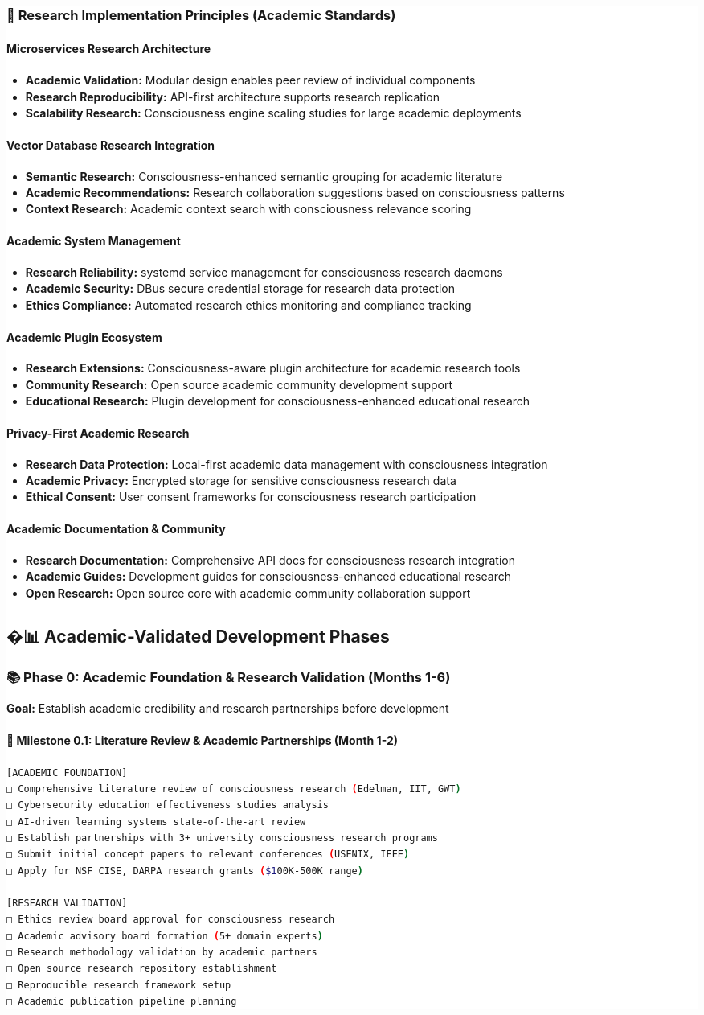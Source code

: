 ### 🔬 **Research Implementation Principles (Academic Standards)**

#### **Microservices Research Architecture**
- **Academic Validation:** Modular design enables peer review of individual components
- **Research Reproducibility:** API-first architecture supports research replication
- **Scalability Research:** Consciousness engine scaling studies for large academic deployments

#### **Vector Database Research Integration**
- **Semantic Research:** Consciousness-enhanced semantic grouping for academic literature
- **Academic Recommendations:** Research collaboration suggestions based on consciousness patterns
- **Context Research:** Academic context search with consciousness relevance scoring

#### **Academic System Management**
- **Research Reliability:** systemd service management for consciousness research daemons
- **Academic Security:** DBus secure credential storage for research data protection
- **Ethics Compliance:** Automated research ethics monitoring and compliance tracking

#### **Academic Plugin Ecosystem**
- **Research Extensions:** Consciousness-aware plugin architecture for academic research tools
- **Community Research:** Open source academic community development support
- **Educational Research:** Plugin development for consciousness-enhanced educational research

#### **Privacy-First Academic Research**
- **Research Data Protection:** Local-first academic data management with consciousness integration
- **Academic Privacy:** Encrypted storage for sensitive consciousness research data
- **Ethical Consent:** User consent frameworks for consciousness research participation

#### **Academic Documentation & Community**
- **Research Documentation:** Comprehensive API docs for consciousness research integration
- **Academic Guides:** Development guides for consciousness-enhanced educational research
- **Open Research:** Open source core with academic community collaboration support

## �📊 **Academic-Validated Development Phases**

### 📚 **Phase 0: Academic Foundation & Research Validation (Months 1-6)**

**Goal:** Establish academic credibility and research partnerships before development

#### 🎯 **Milestone 0.1: Literature Review & Academic Partnerships (Month 1-2)**

```bash
[ACADEMIC FOUNDATION]
□ Comprehensive literature review of consciousness research (Edelman, IIT, GWT)
□ Cybersecurity education effectiveness studies analysis  
□ AI-driven learning systems state-of-the-art review
□ Establish partnerships with 3+ university consciousness research programs
□ Submit initial concept papers to relevant conferences (USENIX, IEEE)
□ Apply for NSF CISE, DARPA research grants ($100K-500K range)

[RESEARCH VALIDATION]
□ Ethics review board approval for consciousness research
□ Academic advisory board formation (5+ domain experts)
□ Research methodology validation by academic partners
□ Open source research repository establishment  
□ Reproducible research framework setup
□ Academic publication pipeline planning
```
